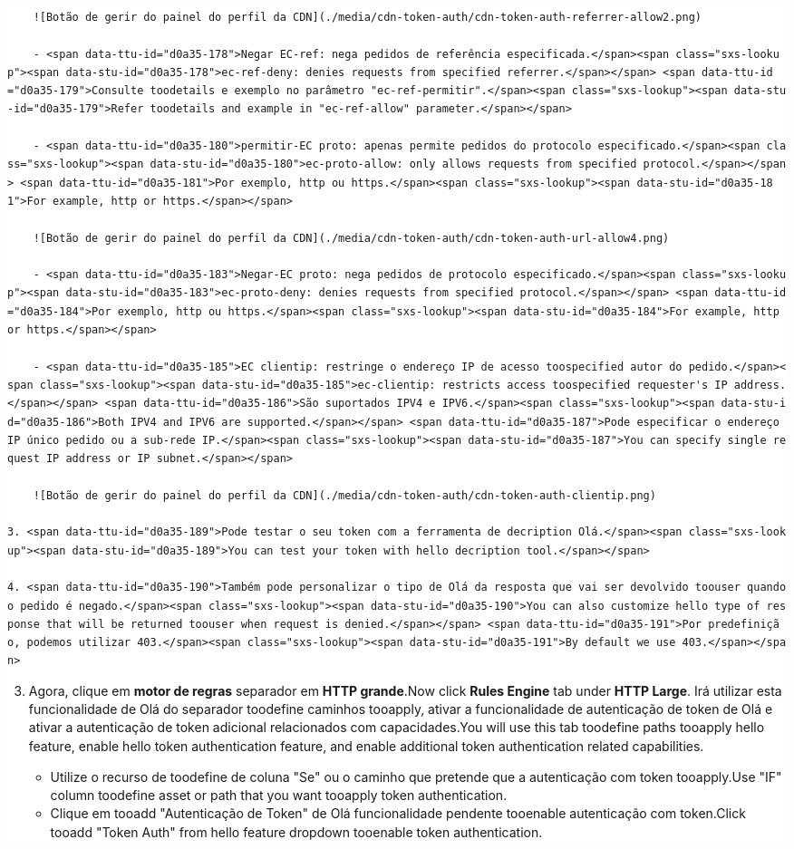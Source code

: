         ![Botão de gerir do painel do perfil da CDN](./media/cdn-token-auth/cdn-token-auth-referrer-allow2.png)
    
        - <span data-ttu-id="d0a35-178">Negar EC-ref: nega pedidos de referência especificada.</span><span class="sxs-lookup"><span data-stu-id="d0a35-178">ec-ref-deny: denies requests from specified referrer.</span></span> <span data-ttu-id="d0a35-179">Consulte toodetails e exemplo no parâmetro "ec-ref-permitir".</span><span class="sxs-lookup"><span data-stu-id="d0a35-179">Refer toodetails and example in "ec-ref-allow" parameter.</span></span>
         
        - <span data-ttu-id="d0a35-180">permitir-EC proto: apenas permite pedidos do protocolo especificado.</span><span class="sxs-lookup"><span data-stu-id="d0a35-180">ec-proto-allow: only allows requests from specified protocol.</span></span> <span data-ttu-id="d0a35-181">Por exemplo, http ou https.</span><span class="sxs-lookup"><span data-stu-id="d0a35-181">For example, http or https.</span></span>
        
        ![Botão de gerir do painel do perfil da CDN](./media/cdn-token-auth/cdn-token-auth-url-allow4.png)
            
        - <span data-ttu-id="d0a35-183">Negar-EC proto: nega pedidos de protocolo especificado.</span><span class="sxs-lookup"><span data-stu-id="d0a35-183">ec-proto-deny: denies requests from specified protocol.</span></span> <span data-ttu-id="d0a35-184">Por exemplo, http ou https.</span><span class="sxs-lookup"><span data-stu-id="d0a35-184">For example, http or https.</span></span>
    
        - <span data-ttu-id="d0a35-185">EC clientip: restringe o endereço IP de acesso toospecified autor do pedido.</span><span class="sxs-lookup"><span data-stu-id="d0a35-185">ec-clientip: restricts access toospecified requester's IP address.</span></span> <span data-ttu-id="d0a35-186">São suportados IPV4 e IPV6.</span><span class="sxs-lookup"><span data-stu-id="d0a35-186">Both IPV4 and IPV6 are supported.</span></span> <span data-ttu-id="d0a35-187">Pode especificar o endereço IP único pedido ou a sub-rede IP.</span><span class="sxs-lookup"><span data-stu-id="d0a35-187">You can specify single request IP address or IP subnet.</span></span>
            
        ![Botão de gerir do painel do perfil da CDN](./media/cdn-token-auth/cdn-token-auth-clientip.png)
        
    3. <span data-ttu-id="d0a35-189">Pode testar o seu token com a ferramenta de decription Olá.</span><span class="sxs-lookup"><span data-stu-id="d0a35-189">You can test your token with hello decription tool.</span></span>

    4. <span data-ttu-id="d0a35-190">Também pode personalizar o tipo de Olá da resposta que vai ser devolvido toouser quando o pedido é negado.</span><span class="sxs-lookup"><span data-stu-id="d0a35-190">You can also customize hello type of response that will be returned toouser when request is denied.</span></span> <span data-ttu-id="d0a35-191">Por predefinição, podemos utilizar 403.</span><span class="sxs-lookup"><span data-stu-id="d0a35-191">By default we use 403.</span></span>

3. <span data-ttu-id="d0a35-192">Agora, clique em **motor de regras** separador em **HTTP grande**.</span><span class="sxs-lookup"><span data-stu-id="d0a35-192">Now click **Rules Engine** tab under **HTTP Large**.</span></span> <span data-ttu-id="d0a35-193">Irá utilizar esta funcionalidade de Olá do separador toodefine caminhos tooapply, ativar a funcionalidade de autenticação de token de Olá e ativar a autenticação de token adicional relacionados com capacidades.</span><span class="sxs-lookup"><span data-stu-id="d0a35-193">You will use this tab toodefine paths tooapply hello feature, enable hello token authentication feature, and enable additional token authentication related capabilities.</span></span>

    - <span data-ttu-id="d0a35-194">Utilize o recurso de toodefine de coluna "Se" ou o caminho que pretende que a autenticação com token tooapply.</span><span class="sxs-lookup"><span data-stu-id="d0a35-194">Use "IF" column toodefine asset or path that you want tooapply token authentication.</span></span> 
    - <span data-ttu-id="d0a35-195">Clique em tooadd "Autenticação de Token" de Olá funcionalidade pendente tooenable autenticação com token.</span><span class="sxs-lookup"><span data-stu-id="d0a35-195">Click tooadd "Token Auth" from hello feature dropdown tooenable token authentication.</span></span>
        